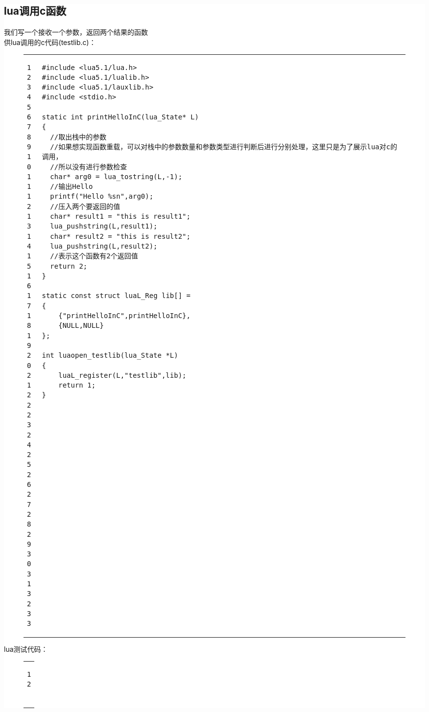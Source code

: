 <h2 id="lua调用c函数"><a href="#lua调用c函数" class="headerlink" title="lua调用c函数"></a>lua调用c函数</h2><p>我们写一个接收一个参数，返回两个结果的函数<br/>供lua调用的c代码(testlib.c)：<br/></p><figure class="highlight c"><table><tbody><tr><td class="gutter"><pre><span class="line">1</span><br/><span class="line">2</span><br/><span class="line">3</span><br/><span class="line">4</span><br/><span class="line">5</span><br/><span class="line">6</span><br/><span class="line">7</span><br/><span class="line">8</span><br/><span class="line">9</span><br/><span class="line">10</span><br/><span class="line">11</span><br/><span class="line">12</span><br/><span class="line">13</span><br/><span class="line">14</span><br/><span class="line">15</span><br/><span class="line">16</span><br/><span class="line">17</span><br/><span class="line">18</span><br/><span class="line">19</span><br/><span class="line">20</span><br/><span class="line">21</span><br/><span class="line">22</span><br/><span class="line">23</span><br/><span class="line">24</span><br/><span class="line">25</span><br/><span class="line">26</span><br/><span class="line">27</span><br/><span class="line">28</span><br/><span class="line">29</span><br/><span class="line">30</span><br/><span class="line">31</span><br/><span class="line">32</span><br/><span class="line">33</span><br/></pre></td><td class="code"><pre><span class="line"><span class="meta">#<span class="meta-keyword">include</span> <span class="meta-string">&lt;lua5.1/lua.h&gt;</span></span></span><br/><span class="line"><span class="meta">#<span class="meta-keyword">include</span> <span class="meta-string">&lt;lua5.1/lualib.h&gt;</span></span></span><br/><span class="line"><span class="meta">#<span class="meta-keyword">include</span> <span class="meta-string">&lt;lua5.1/lauxlib.h&gt;</span></span></span><br/><span class="line"><span class="meta">#<span class="meta-keyword">include</span> <span class="meta-string">&lt;stdio.h&gt;</span></span></span><br/><span class="line"></span><br/><span class="line"><span class="function"><span class="keyword">static</span> <span class="keyword">int</span> <span class="title">printHelloInC</span><span class="params">(lua_State* L)</span></span></span><br/><span class="line"><span class="function"></span>{</span><br/><span class="line">  <span class="comment">//取出栈中的参数</span></span><br/><span class="line">  <span class="comment">//如果想实现函数重载，可以对栈中的参数数量和参数类型进行判断后进行分别处理，这里只是为了展示lua对c的调用，</span></span><br/><span class="line">  <span class="comment">//所以没有进行参数检查</span></span><br/><span class="line">  <span class="keyword">char</span>* arg0 = lua_tostring(L,<span class="number">-1</span>);</span><br/><span class="line">  <span class="comment">//输出Hello</span></span><br/><span class="line">  <span class="built_in">printf</span>(<span class="string">&#34;Hello %sn&#34;</span>,arg0);</span><br/><span class="line">  <span class="comment">//压入两个要返回的值</span></span><br/><span class="line">  <span class="keyword">char</span>* result1 = <span class="string">&#34;this is result1&#34;</span>;</span><br/><span class="line">  lua_pushstring(L,result1);</span><br/><span class="line">  <span class="keyword">char</span>* result2 = <span class="string">&#34;this is result2&#34;</span>;</span><br/><span class="line">  lua_pushstring(L,result2);</span><br/><span class="line">  <span class="comment">//表示这个函数有2个返回值</span></span><br/><span class="line">  <span class="keyword">return</span> <span class="number">2</span>;</span><br/><span class="line">}</span><br/><span class="line"></span><br/><span class="line"><span class="keyword">static</span> <span class="keyword">const</span> <span class="class"><span class="keyword">struct</span> <span class="title">luaL_Reg</span> <span class="title">lib</span>[] =</span></span><br/><span class="line"><span class="class">{</span></span><br/><span class="line">    {<span class="string">&#34;printHelloInC&#34;</span>,printHelloInC},</span><br/><span class="line">    {<span class="literal">NULL</span>,<span class="literal">NULL</span>}</span><br/><span class="line">};</span><br/><span class="line"></span><br/><span class="line"><span class="function"><span class="keyword">int</span> <span class="title">luaopen_testlib</span><span class="params">(lua_State *L)</span></span></span><br/><span class="line"><span class="function"></span>{</span><br/><span class="line">    luaL_register(L,<span class="string">&#34;testlib&#34;</span>,lib);</span><br/><span class="line">    <span class="keyword">return</span> <span class="number">1</span>;</span><br/><span class="line">}</span><br/></pre></td></tr></tbody></table></figure><p></p>
<p>lua测试代码：<br/></p><figure class="highlight lua"><table><tbody><tr><td class="gutter"><pre><span class="line">1</span><br/><span class="line">2</span><b